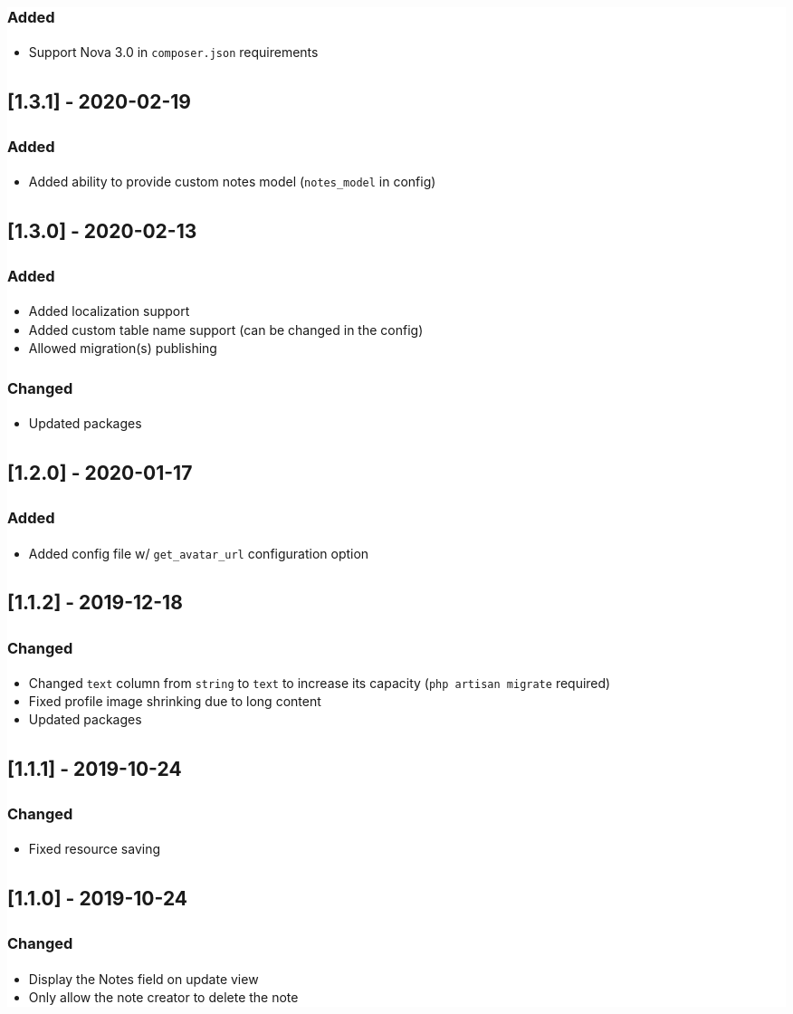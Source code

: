 ### Added

- Support Nova 3.0 in `composer.json` requirements

## [1.3.1] - 2020-02-19

### Added

- Added ability to provide custom notes model (`notes_model` in config)

## [1.3.0] - 2020-02-13

### Added

- Added localization support
- Added custom table name support (can be changed in the config)
- Allowed migration(s) publishing

### Changed

- Updated packages

## [1.2.0] - 2020-01-17

### Added

- Added config file w/ `get_avatar_url` configuration option

## [1.1.2] - 2019-12-18

### Changed

- Changed `text` column from `string` to `text` to increase its capacity (`php artisan migrate` required)
- Fixed profile image shrinking due to long content
- Updated packages

## [1.1.1] - 2019-10-24

### Changed

- Fixed resource saving

## [1.1.0] - 2019-10-24

### Changed

- Display the Notes field on update view
- Only allow the note creator to delete the note
